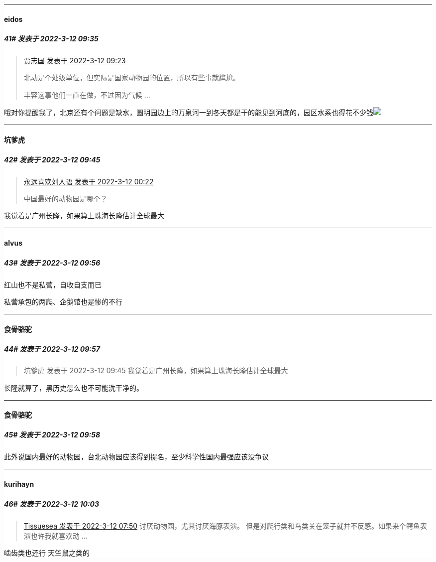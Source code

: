*****

####  eidos  
##### 41#       发表于 2022-3-12 09:35

<blockquote><a href="httphttps://bbs.saraba1st.com/2b/forum.php?mod=redirect&amp;goto=findpost&amp;pid=55013539&amp;ptid=2057353" target="_blank">贾志国 发表于 2022-3-12 09:23</a>

北动是个处级单位，但实际是国家动物园的位置，所以有些事就尴尬。

丰容这事他们一直在做，不过因为气候 ...</blockquote>
哦对你提醒我了，北京还有个问题是缺水，圆明园边上的万泉河一到冬天都是干的能见到河底的，园区水系也得花不少钱<img src="https://static.saraba1st.com/image/smiley/face2017/001.png" referrerpolicy="no-referrer">

*****

####  坑爹虎  
##### 42#       发表于 2022-3-12 09:45

<blockquote><a href="httphttps://bbs.saraba1st.com/2b/forum.php?mod=redirect&amp;goto=findpost&amp;pid=55012031&amp;ptid=2057353" target="_blank">永远喜欢刘人语 发表于 2022-3-12 00:22</a>

中国最好的动物园是哪个？</blockquote>
我觉着是广州长隆，如果算上珠海长隆估计全球最大

*****

####  alvus  
##### 43#       发表于 2022-3-12 09:56

红山也不是私营，自收自支而已

私营承包的两爬、企鹅馆也是惨的不行

*****

####  食骨骆驼  
##### 44#       发表于 2022-3-12 09:57

<blockquote>坑爹虎 发表于 2022-3-12 09:45
我觉着是广州长隆，如果算上珠海长隆估计全球最大</blockquote>
长隆就算了，黑历史怎么也不可能洗干净的。

*****

####  食骨骆驼  
##### 45#       发表于 2022-3-12 09:58

此外说国内最好的动物园，台北动物园应该得到提名，至少科学性国内最强应该没争议

*****

####  kurihayn  
##### 46#       发表于 2022-3-12 10:03

<blockquote><a href="httphttps://bbs.saraba1st.com/2b/forum.php?mod=redirect&amp;goto=findpost&amp;pid=55013101&amp;ptid=2057353" target="_blank">Tissuesea 发表于 2022-3-12 07:50</a>
讨厌动物园，尤其讨厌海豚表演。
但是对爬行类和鸟类关在笼子就并不反感。如果来个鳄鱼表演也许我就喜欢动 ...</blockquote>
啮齿类也还行
天竺鼠之类的
